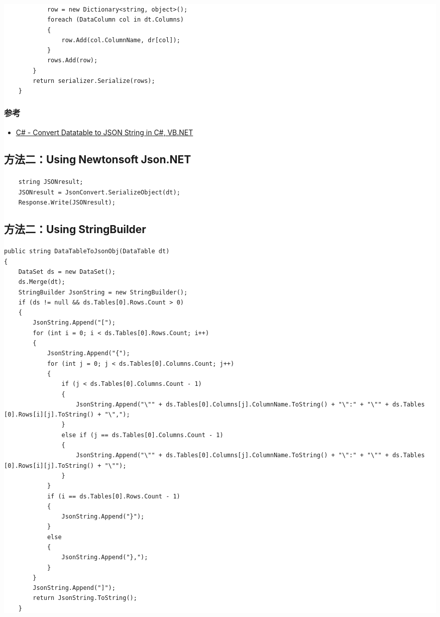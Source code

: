 ```
            row = new Dictionary<string, object>();
            foreach (DataColumn col in dt.Columns)
            {
                row.Add(col.ColumnName, dr[col]);
            }
            rows.Add(row);
        }
        return serializer.Serialize(rows);
    }
```

### 参考
- [C# - Convert Datatable to JSON String in C#, VB.NET](http://www.aspdotnet-suresh.com/2013/05/c-convert-datatable-to-json-string-in-c.html)

## 方法二：Using Newtonsoft Json.NET

```
    string JSONresult;
    JSONresult = JsonConvert.SerializeObject(dt);  
    Response.Write(JSONresult);

```

## 方法二：Using StringBuilder

```
public string DataTableToJsonObj(DataTable dt)
{
    DataSet ds = new DataSet();
    ds.Merge(dt);
    StringBuilder JsonString = new StringBuilder();
    if (ds != null && ds.Tables[0].Rows.Count > 0)
    {
        JsonString.Append("[");
        for (int i = 0; i < ds.Tables[0].Rows.Count; i++)
        {
            JsonString.Append("{");
            for (int j = 0; j < ds.Tables[0].Columns.Count; j++)
            {
                if (j < ds.Tables[0].Columns.Count - 1)
                {
                    JsonString.Append("\"" + ds.Tables[0].Columns[j].ColumnName.ToString() + "\":" + "\"" + ds.Tables[0].Rows[i][j].ToString() + "\",");
                }
                else if (j == ds.Tables[0].Columns.Count - 1)
                {
                    JsonString.Append("\"" + ds.Tables[0].Columns[j].ColumnName.ToString() + "\":" + "\"" + ds.Tables[0].Rows[i][j].ToString() + "\"");
                }
            }
            if (i == ds.Tables[0].Rows.Count - 1)
            {
                JsonString.Append("}");
            }
            else
            {
                JsonString.Append("},");
            }
        }
        JsonString.Append("]");
        return JsonString.ToString();
    }
```